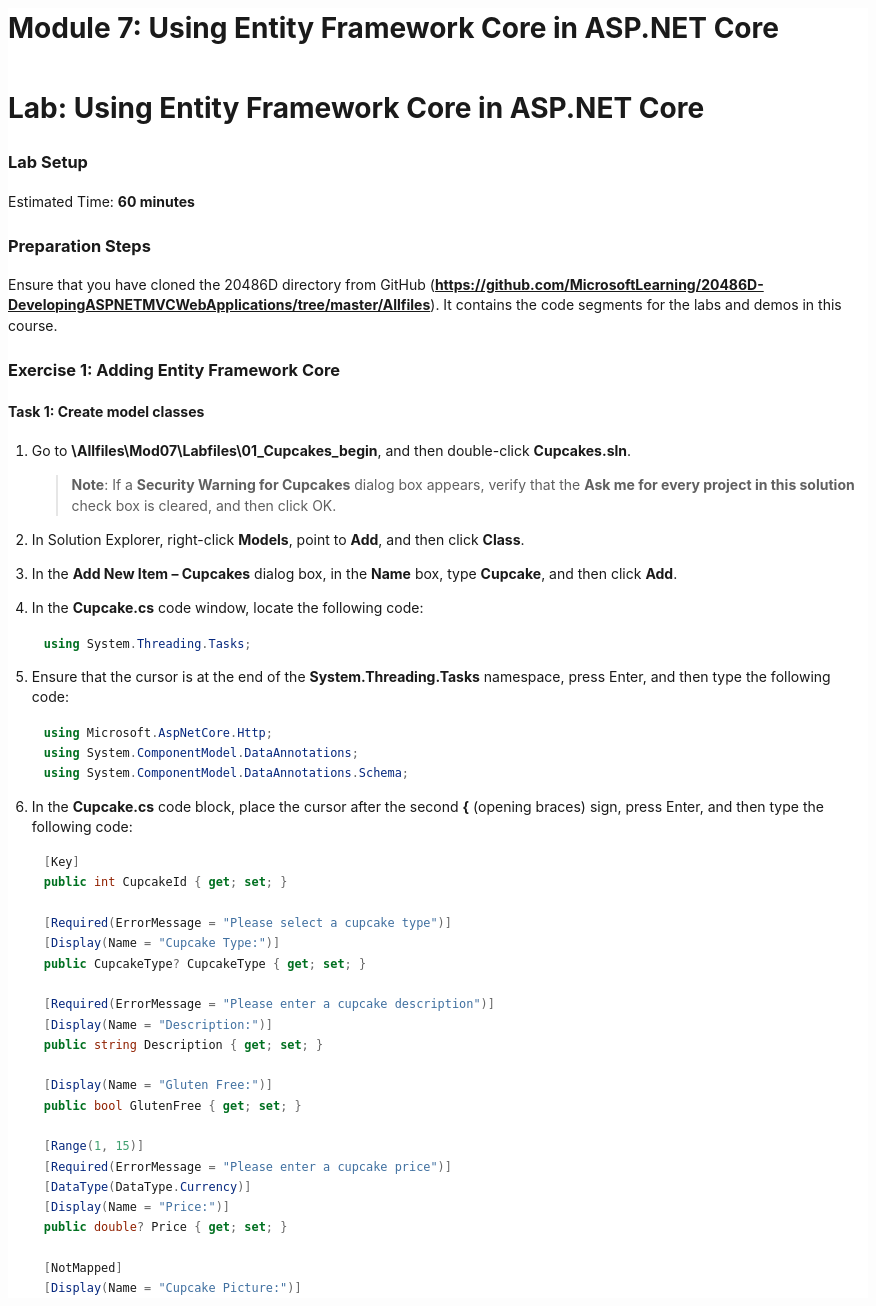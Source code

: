 # Module 7: Using Entity Framework Core in ASP.NET Core

# Lab: Using Entity Framework Core in ASP.NET Core

### Lab Setup

Estimated Time: **60 minutes**

### Preparation Steps

Ensure that you have cloned the 20486D directory from GitHub (**https://github.com/MicrosoftLearning/20486D-DevelopingASPNETMVCWebApplications/tree/master/Allfiles**). It contains the code segments for the labs and demos in this course. 

### Exercise 1: Adding Entity Framework Core 

#### Task 1: Create model classes

1. Go to **\Allfiles\Mod07\Labfiles\01_Cupcakes_begin**, and then double-click **Cupcakes.sln**.

    >**Note**: If a **Security Warning for Cupcakes** dialog box appears, verify that the **Ask me for every project in this solution** check box is cleared, and then click OK.

2. In Solution Explorer, right-click **Models**, point to **Add**, and then click **Class**.

3. In the **Add New Item – Cupcakes** dialog box, in the **Name** box, type **Cupcake**, and then click **Add**.

4. In the **Cupcake.cs** code window, locate the following code:
  ```cs
       using System.Threading.Tasks;
```
5. Ensure that the cursor is at the end of the **System.Threading.Tasks** namespace, press Enter, and then type the following code:
  ```cs
       using Microsoft.AspNetCore.Http;
       using System.ComponentModel.DataAnnotations;
       using System.ComponentModel.DataAnnotations.Schema;
```

6. In the **Cupcake.cs** code block, place the cursor after the second **{** (opening braces) sign, press Enter, and then type the following code:
  ```cs
       [Key]
       public int CupcakeId { get; set; }

       [Required(ErrorMessage = "Please select a cupcake type")]
       [Display(Name = "Cupcake Type:")]
       public CupcakeType? CupcakeType { get; set; }

       [Required(ErrorMessage = "Please enter a cupcake description")]
       [Display(Name = "Description:")]
       public string Description { get; set; }

       [Display(Name = "Gluten Free:")]
       public bool GlutenFree { get; set; }

       [Range(1, 15)]
       [Required(ErrorMessage = "Please enter a cupcake price")]
       [DataType(DataType.Currency)]
       [Display(Name = "Price:")]
       public double? Price { get; set; }

       [NotMapped]
       [Display(Name = "Cupcake Picture:")]
  ```